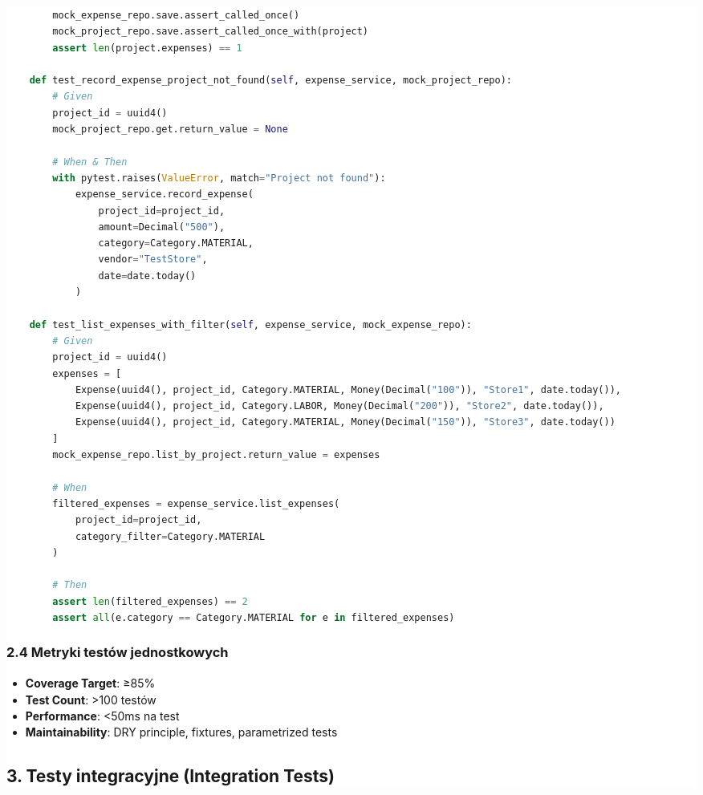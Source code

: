 ```python
        mock_expense_repo.save.assert_called_once()
        mock_project_repo.save.assert_called_once_with(project)
        assert len(project.expenses) == 1
    
    def test_record_expense_project_not_found(self, expense_service, mock_project_repo):
        # Given
        project_id = uuid4()
        mock_project_repo.get.return_value = None
        
        # When & Then
        with pytest.raises(ValueError, match="Project not found"):
            expense_service.record_expense(
                project_id=project_id,
                amount=Decimal("500"),
                category=Category.MATERIAL,
                vendor="TestStore",
                date=date.today()
            )
    
    def test_list_expenses_with_filter(self, expense_service, mock_expense_repo):
        # Given
        project_id = uuid4()
        expenses = [
            Expense(uuid4(), project_id, Category.MATERIAL, Money(Decimal("100")), "Store1", date.today()),
            Expense(uuid4(), project_id, Category.LABOR, Money(Decimal("200")), "Store2", date.today()),
            Expense(uuid4(), project_id, Category.MATERIAL, Money(Decimal("150")), "Store3", date.today())
        ]
        mock_expense_repo.list_by_project.return_value = expenses
        
        # When
        filtered_expenses = expense_service.list_expenses(
            project_id=project_id,
            category_filter=Category.MATERIAL
        )
        
        # Then
        assert len(filtered_expenses) == 2
        assert all(e.category == Category.MATERIAL for e in filtered_expenses)
```

### 2.4 Metryki testów jednostkowych
- **Coverage Target**: ≥85%
- **Test Count**: >100 testów
- **Performance**: <50ms na test
- **Maintainability**: DRY principle, fixtures, parametrized tests

## 3. Testy integracyjne (Integration Tests)
